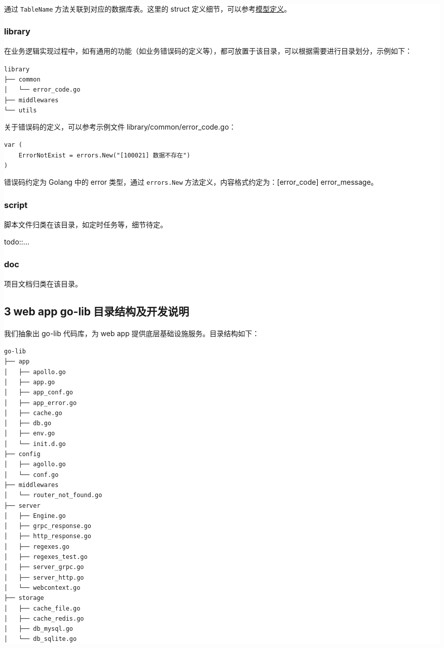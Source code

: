 通过 `TableName` 方法关联到对应的数据库表。这里的 struct 定义细节，可以参考[模型定义](https://gorm.io/zh_CN/docs/models.html)。

### library

在业务逻辑实现过程中，如有通用的功能（如业务错误码的定义等），都可放置于该目录，可以根据需要进行目录划分，示例如下：

```
library
├── common
│   └── error_code.go
├── middlewares
└── utils
```

关于错误码的定义，可以参考示例文件 library/common/error_code.go：

```
var (
    ErrorNotExist = errors.New("[100021] 数据不存在")
)
```

错误码约定为 Golang 中的 error 类型，通过 `errors.New` 方法定义，内容格式约定为：[error_code] error_message。

### script

脚本文件归类在该目录，如定时任务等，细节待定。

todo::...

### doc

项目文档归类在该目录。

## 3 web app go-lib 目录结构及开发说明

我们抽象出 go-lib 代码库，为 web app 提供底层基础设施服务。目录结构如下：

```
go-lib
├── app
│   ├── apollo.go
│   ├── app.go
│   ├── app_conf.go
│   ├── app_error.go
│   ├── cache.go
│   ├── db.go
│   ├── env.go
│   └── init.d.go
├── config
│   ├── agollo.go
│   └── conf.go
├── middlewares
│   └── router_not_found.go
├── server
│   ├── Engine.go
│   ├── grpc_response.go
│   ├── http_response.go
│   ├── regexes.go
│   ├── regexes_test.go
│   ├── server_grpc.go
│   ├── server_http.go
│   └── webcontext.go
├── storage
│   ├── cache_file.go
│   ├── cache_redis.go
│   ├── db_mysql.go
│   └── db_sqlite.go
```